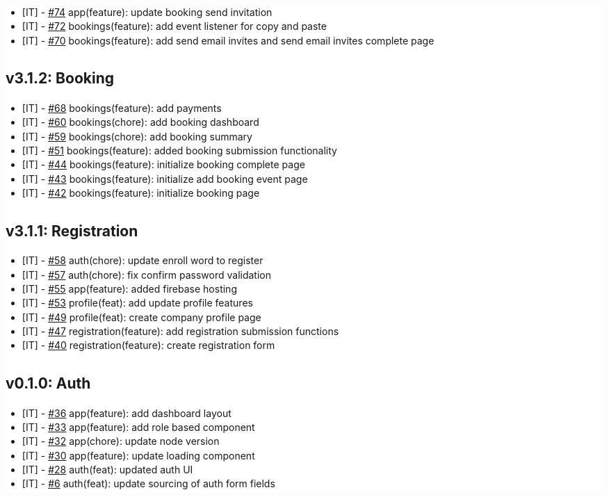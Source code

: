 - [IT] - [#74](https://github.com/MedGrocer/vax/issues/74) app(feature): update booking send invitation
- [IT] - [#72](https://github.com/MedGrocer/vax/issues/72) bookings(feature): add event listener for copy and paste
- [IT] - [#70](https://github.com/MedGrocer/vax/issues/70) bookings(feature): add send email invites and send email invites complete page

## v3.1.2: Booking

- [IT] - [#68](https://github.com/MedGrocer/vax/issues/68) bookings(feature): add payments
- [IT] - [#60](https://github.com/MedGrocer/vax/issues/60) bookings(chore): add booking dashboard
- [IT] - [#59](https://github.com/MedGrocer/vax/issues/59) bookings(chore): add booking summary
- [IT] - [#51](https://github.com/MedGrocer/vax/issues/51) bookings(feature): added booking submission functionality
- [IT] - [#44](https://github.com/MedGrocer/vax/issues/44) bookings(feature): initialize booking complete page
- [IT] - [#43](https://github.com/MedGrocer/vax/issues/43) bookings(feature): initialize add booking event page
- [IT] - [#42](https://github.com/MedGrocer/vax/issues/42) bookings(feature): initialize booking page

## v3.1.1: Registration

- [IT] - [#58](https://github.com/MedGrocer/vax/issues/58) auth(chore): update enroll word to register
- [IT] - [#57](https://github.com/MedGrocer/vax/issues/57) auth(chore): fix confirm password validation
- [IT] - [#55](https://github.com/MedGrocer/vax/issues/55) app(feature): added firebase hosting
- [IT] - [#53](https://github.com/MedGrocer/vax/issues/49) profile(feat): add update profile features
- [IT] - [#49](https://github.com/MedGrocer/vax/issues/49) profile(feat): create company profile page
- [IT] - [#47](https://github.com/MedGrocer/vax/issues/47) registration(feature): add registration submission functions
- [IT] - [#40](https://github.com/MedGrocer/vax/issues/40) registration(feature): create registration form

## v0.1.0: Auth

- [IT] - [#36](https://github.com/MedGrocer/vax/issues/36) app(feature): add dashboard layout
- [IT] - [#33](https://github.com/MedGrocer/vax/issues/33) app(feature): add role based component
- [IT] - [#32](https://github.com/MedGrocer/vax/issues/32) app(chore): update node version
- [IT] - [#30](https://github.com/MedGrocer/vax/issues/30) app(feature): update loading component
- [IT] - [#28](https://github.com/MedGrocer/vax/issues/28) auth(feat): updated auth UI
- [IT] - [#6](https://github.com/MedGrocer/vax/issues/6) auth(feat): update sourcing of auth form fields
